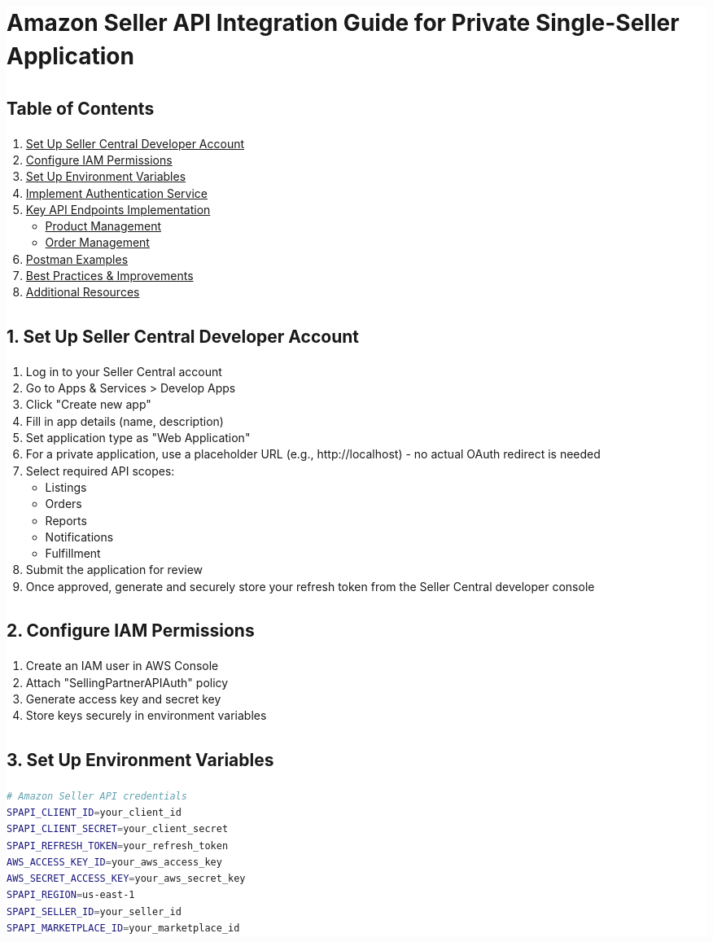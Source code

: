 # Amazon Seller API Integration Guide for Private Single-Seller Application

## Table of Contents
1. [Set Up Seller Central Developer Account](#1-set-up-seller-central-developer-account)
2. [Configure IAM Permissions](#2-configure-iam-permissions)
3. [Set Up Environment Variables](#3-set-up-environment-variables)
4. [Implement Authentication Service](#4-implement-authentication-service)
5. [Key API Endpoints Implementation](#5-key-api-endpoints-implementation)
   - [Product Management](#product-management)
   - [Order Management](#order-management)
6. [Postman Examples](#6-postman-examples)
7. [Best Practices & Improvements](#7-best-practices--improvements)
8. [Additional Resources](#8-additional-resources)

## 1. Set Up Seller Central Developer Account

1. Log in to your Seller Central account
2. Go to Apps & Services > Develop Apps
3. Click "Create new app"
4. Fill in app details (name, description)
5. Set application type as "Web Application"
6. For a private application, use a placeholder URL (e.g., http://localhost) - no actual OAuth redirect is needed
7. Select required API scopes:
   - Listings
   - Orders
   - Reports
   - Notifications
   - Fulfillment
8. Submit the application for review
9. Once approved, generate and securely store your refresh token from the Seller Central developer console

## 2. Configure IAM Permissions

1. Create an IAM user in AWS Console
2. Attach "SellingPartnerAPIAuth" policy
3. Generate access key and secret key
4. Store keys securely in environment variables

## 3. Set Up Environment Variables

```bash
# Amazon Seller API credentials
SPAPI_CLIENT_ID=your_client_id
SPAPI_CLIENT_SECRET=your_client_secret
SPAPI_REFRESH_TOKEN=your_refresh_token
AWS_ACCESS_KEY_ID=your_aws_access_key
AWS_SECRET_ACCESS_KEY=your_aws_secret_key
SPAPI_REGION=us-east-1
SPAPI_SELLER_ID=your_seller_id
SPAPI_MARKETPLACE_ID=your_marketplace_id
```
